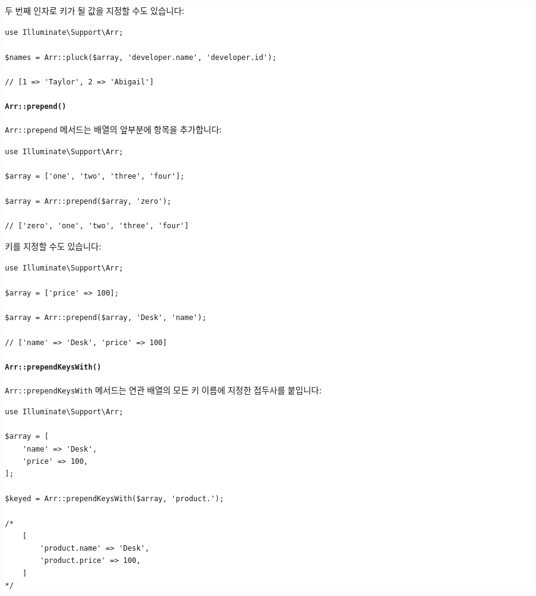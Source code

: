 두 번째 인자로 키가 될 값을 지정할 수도 있습니다:

```
use Illuminate\Support\Arr;

$names = Arr::pluck($array, 'developer.name', 'developer.id');

// [1 => 'Taylor', 2 => 'Abigail']
```

<a name="method-array-prepend"></a>
#### `Arr::prepend()`

`Arr::prepend` 메서드는 배열의 앞부분에 항목을 추가합니다:

```
use Illuminate\Support\Arr;

$array = ['one', 'two', 'three', 'four'];

$array = Arr::prepend($array, 'zero');

// ['zero', 'one', 'two', 'three', 'four']
```

키를 지정할 수도 있습니다:

```
use Illuminate\Support\Arr;

$array = ['price' => 100];

$array = Arr::prepend($array, 'Desk', 'name');

// ['name' => 'Desk', 'price' => 100]
```

<a name="method-array-prependkeyswith"></a>
#### `Arr::prependKeysWith()`

`Arr::prependKeysWith` 메서드는 연관 배열의 모든 키 이름에 지정한 접두사를 붙입니다:

```
use Illuminate\Support\Arr;

$array = [
    'name' => 'Desk',
    'price' => 100,
];

$keyed = Arr::prependKeysWith($array, 'product.');

/*
    [
        'product.name' => 'Desk',
        'product.price' => 100,
    ]
*/
```

